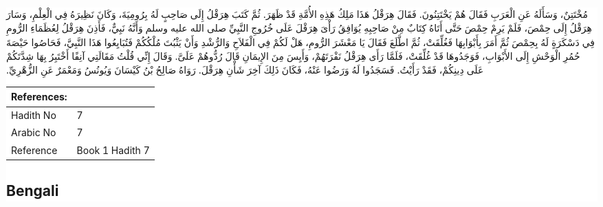 مُخْتَتِنٌ، وَسَأَلَهُ عَنِ الْعَرَبِ فَقَالَ هُمْ يَخْتَتِنُونَ‏.‏ فَقَالَ هِرَقْلُ هَذَا مَلِكُ هَذِهِ الأُمَّةِ قَدْ ظَهَرَ‏.‏ ثُمَّ كَتَبَ هِرَقْلُ إِلَى صَاحِبٍ لَهُ بِرُومِيَةَ، وَكَانَ نَظِيرَهُ فِي الْعِلْمِ، وَسَارَ هِرَقْلُ إِلَى حِمْصَ، فَلَمْ يَرِمْ حِمْصَ حَتَّى أَتَاهُ كِتَابٌ مِنْ صَاحِبِهِ يُوَافِقُ رَأْىَ هِرَقْلَ عَلَى خُرُوجِ النَّبِيِّ صلى الله عليه وسلم وَأَنَّهُ نَبِيٌّ، فَأَذِنَ هِرَقْلُ لِعُظَمَاءِ الرُّومِ فِي دَسْكَرَةٍ لَهُ بِحِمْصَ ثُمَّ أَمَرَ بِأَبْوَابِهَا فَغُلِّقَتْ، ثُمَّ اطَّلَعَ فَقَالَ يَا مَعْشَرَ الرُّومِ، هَلْ لَكُمْ فِي الْفَلاَحِ وَالرُّشْدِ وَأَنْ يَثْبُتَ مُلْكُكُمْ فَتُبَايِعُوا هَذَا النَّبِيَّ، فَحَاصُوا حَيْصَةَ حُمُرِ الْوَحْشِ إِلَى الأَبْوَابِ، فَوَجَدُوهَا قَدْ غُلِّقَتْ، فَلَمَّا رَأَى هِرَقْلُ نَفْرَتَهُمْ، وَأَيِسَ مِنَ الإِيمَانِ قَالَ رُدُّوهُمْ عَلَىَّ‏.‏ وَقَالَ إِنِّي قُلْتُ مَقَالَتِي آنِفًا أَخْتَبِرُ بِهَا شِدَّتَكُمْ عَلَى دِينِكُمْ، فَقَدْ رَأَيْتُ‏.‏ فَسَجَدُوا لَهُ وَرَضُوا عَنْهُ، فَكَانَ ذَلِكَ آخِرَ شَأْنِ هِرَقْلَ‏.‏ رَوَاهُ صَالِحُ بْنُ كَيْسَانَ وَيُونُسُ وَمَعْمَرٌ عَنِ الزُّهْرِيِّ‏.‏
</div>
<div style={{backgroundColor:'#f8f9fa',padding:20, marginBottom: 10}}><table> <thead> <tr> <th>References:</th> <th></th> </tr> </thead> <tbody><tr><td>Hadith No</td><td>7</td></tr><tr><td>Arabic No</td><td>7</td></tr><tr><td>Reference</td><td>Book 1 Hadith 7</td></tr></tbody></table></div>

## Bengali


<div dir="ltr" lang="bn" style={{fontSize:'larger',backgroundColor:'#f8f9fa',padding:20}}>